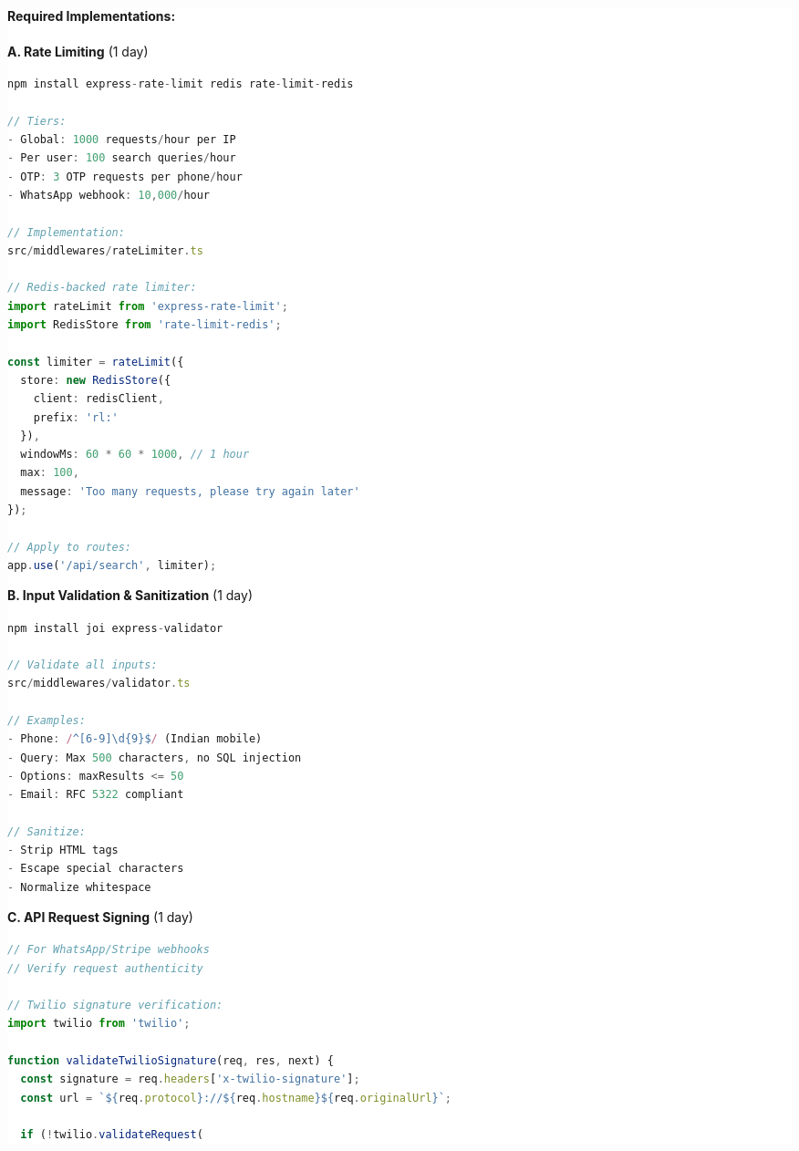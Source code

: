#### Required Implementations:

**A. Rate Limiting** (1 day)
```typescript
npm install express-rate-limit redis rate-limit-redis

// Tiers:
- Global: 1000 requests/hour per IP
- Per user: 100 search queries/hour
- OTP: 3 OTP requests per phone/hour
- WhatsApp webhook: 10,000/hour

// Implementation:
src/middlewares/rateLimiter.ts

// Redis-backed rate limiter:
import rateLimit from 'express-rate-limit';
import RedisStore from 'rate-limit-redis';

const limiter = rateLimit({
  store: new RedisStore({
    client: redisClient,
    prefix: 'rl:'
  }),
  windowMs: 60 * 60 * 1000, // 1 hour
  max: 100,
  message: 'Too many requests, please try again later'
});

// Apply to routes:
app.use('/api/search', limiter);
```

**B. Input Validation & Sanitization** (1 day)
```typescript
npm install joi express-validator

// Validate all inputs:
src/middlewares/validator.ts

// Examples:
- Phone: /^[6-9]\d{9}$/ (Indian mobile)
- Query: Max 500 characters, no SQL injection
- Options: maxResults <= 50
- Email: RFC 5322 compliant

// Sanitize:
- Strip HTML tags
- Escape special characters
- Normalize whitespace
```

**C. API Request Signing** (1 day)
```typescript
// For WhatsApp/Stripe webhooks
// Verify request authenticity

// Twilio signature verification:
import twilio from 'twilio';

function validateTwilioSignature(req, res, next) {
  const signature = req.headers['x-twilio-signature'];
  const url = `${req.protocol}://${req.hostname}${req.originalUrl}`;
  
  if (!twilio.validateRequest(
```